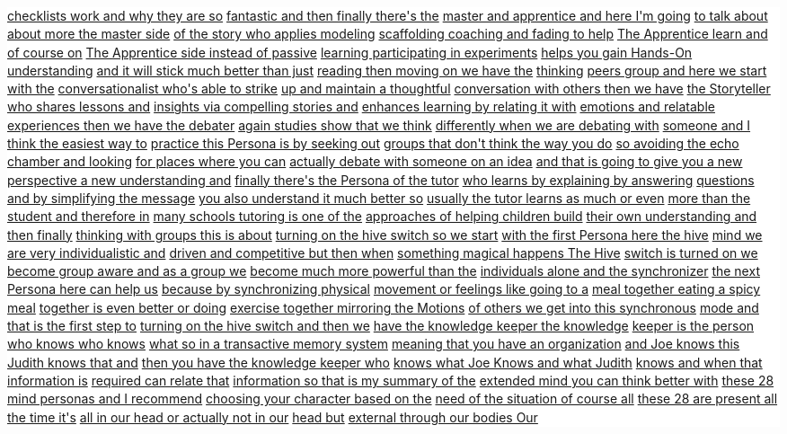 [checklists work and why they are so](https://youtu.be/Q5upxlcMUxo?t=1069) [fantastic and then finally there's the](https://youtu.be/Q5upxlcMUxo?t=1072) [master and apprentice and here I'm going](https://youtu.be/Q5upxlcMUxo?t=1075) [to talk about about more the master side](https://youtu.be/Q5upxlcMUxo?t=1078) [of the story who applies modeling](https://youtu.be/Q5upxlcMUxo?t=1081) [scaffolding coaching and fading to help](https://youtu.be/Q5upxlcMUxo?t=1084) [The Apprentice learn and of course on](https://youtu.be/Q5upxlcMUxo?t=1088) [The Apprentice side instead of passive](https://youtu.be/Q5upxlcMUxo?t=1091) [learning participating in experiments](https://youtu.be/Q5upxlcMUxo?t=1094) [helps you gain Hands-On understanding](https://youtu.be/Q5upxlcMUxo?t=1097) [and it will stick much better than just](https://youtu.be/Q5upxlcMUxo?t=1101) [reading then moving on we have the](https://youtu.be/Q5upxlcMUxo?t=1104) [thinking](https://youtu.be/Q5upxlcMUxo?t=1108) [peers group and here we start with the](https://youtu.be/Q5upxlcMUxo?t=1109) [conversationalist who's able to strike](https://youtu.be/Q5upxlcMUxo?t=1113) [up and maintain a thoughtful](https://youtu.be/Q5upxlcMUxo?t=1116) [conversation with others then we have](https://youtu.be/Q5upxlcMUxo?t=1118) [the Storyteller who shares lessons and](https://youtu.be/Q5upxlcMUxo?t=1121) [insights via compelling stories and](https://youtu.be/Q5upxlcMUxo?t=1124) [enhances learning by relating it with](https://youtu.be/Q5upxlcMUxo?t=1127) [emotions and relatable](https://youtu.be/Q5upxlcMUxo?t=1132) [experiences then we have the debater](https://youtu.be/Q5upxlcMUxo?t=1135) [again studies show that we think](https://youtu.be/Q5upxlcMUxo?t=1138) [differently when we are debating with](https://youtu.be/Q5upxlcMUxo?t=1141) [someone and I think the easiest way to](https://youtu.be/Q5upxlcMUxo?t=1144) [practice this Persona is by seeking out](https://youtu.be/Q5upxlcMUxo?t=1147) [groups that don't think the way you do](https://youtu.be/Q5upxlcMUxo?t=1153) [so avoiding the echo chamber and looking](https://youtu.be/Q5upxlcMUxo?t=1155) [for places where you can](https://youtu.be/Q5upxlcMUxo?t=1159) [actually debate with someone on an idea](https://youtu.be/Q5upxlcMUxo?t=1162) [and that is going to give you a new](https://youtu.be/Q5upxlcMUxo?t=1166) [perspective a new understanding and](https://youtu.be/Q5upxlcMUxo?t=1168) [finally there's the Persona of the tutor](https://youtu.be/Q5upxlcMUxo?t=1171) [who learns by explaining by answering](https://youtu.be/Q5upxlcMUxo?t=1175) [questions and by simplifying the message](https://youtu.be/Q5upxlcMUxo?t=1179) [you also understand it much better so](https://youtu.be/Q5upxlcMUxo?t=1183) [usually the tutor learns as much or even](https://youtu.be/Q5upxlcMUxo?t=1187) [more than the student and therefore in](https://youtu.be/Q5upxlcMUxo?t=1190) [many schools tutoring is one of the](https://youtu.be/Q5upxlcMUxo?t=1193) [approaches of helping children build](https://youtu.be/Q5upxlcMUxo?t=1196) [their own understanding and then finally](https://youtu.be/Q5upxlcMUxo?t=1199) [thinking with groups this is about](https://youtu.be/Q5upxlcMUxo?t=1203) [turning on the hive switch so we start](https://youtu.be/Q5upxlcMUxo?t=1206) [with the first Persona here the hive](https://youtu.be/Q5upxlcMUxo?t=1209) [mind we are very individualistic and](https://youtu.be/Q5upxlcMUxo?t=1212) [driven and competitive but then when](https://youtu.be/Q5upxlcMUxo?t=1215) [something magical happens The Hive](https://youtu.be/Q5upxlcMUxo?t=1218) [switch is turned on we](https://youtu.be/Q5upxlcMUxo?t=1221) [become group aware and as a group we](https://youtu.be/Q5upxlcMUxo?t=1224) [become much more powerful than the](https://youtu.be/Q5upxlcMUxo?t=1228) [individuals alone and the synchronizer](https://youtu.be/Q5upxlcMUxo?t=1230) [the next Persona here can help us](https://youtu.be/Q5upxlcMUxo?t=1234) [because by synchronizing physical](https://youtu.be/Q5upxlcMUxo?t=1238) [movement or feelings like going to a](https://youtu.be/Q5upxlcMUxo?t=1241) [meal together eating a spicy meal](https://youtu.be/Q5upxlcMUxo?t=1245) [together is even better or doing](https://youtu.be/Q5upxlcMUxo?t=1248) [exercise together mirroring the Motions](https://youtu.be/Q5upxlcMUxo?t=1250) [of others we get into this synchronous](https://youtu.be/Q5upxlcMUxo?t=1254) [mode and that is the first step to](https://youtu.be/Q5upxlcMUxo?t=1257) [turning on the hive switch and then we](https://youtu.be/Q5upxlcMUxo?t=1261) [have the knowledge keeper the knowledge](https://youtu.be/Q5upxlcMUxo?t=1264) [keeper is the person who knows who knows](https://youtu.be/Q5upxlcMUxo?t=1266) [what so in a transactive memory system](https://youtu.be/Q5upxlcMUxo?t=1272) [meaning that you have an organization](https://youtu.be/Q5upxlcMUxo?t=1276) [and Joe knows this Judith knows that and](https://youtu.be/Q5upxlcMUxo?t=1279) [then you have the knowledge keeper who](https://youtu.be/Q5upxlcMUxo?t=1283) [knows what Joe Knows and what Judith](https://youtu.be/Q5upxlcMUxo?t=1286) [knows and when that information is](https://youtu.be/Q5upxlcMUxo?t=1288) [required can relate that](https://youtu.be/Q5upxlcMUxo?t=1290) [information so that is my summary of the](https://youtu.be/Q5upxlcMUxo?t=1293) [extended mind you can think better with](https://youtu.be/Q5upxlcMUxo?t=1297) [these 28 mind personas and I recommend](https://youtu.be/Q5upxlcMUxo?t=1300) [choosing your character based on the](https://youtu.be/Q5upxlcMUxo?t=1306) [need of the situation of course all](https://youtu.be/Q5upxlcMUxo?t=1310) [these 28 are present all the time it's](https://youtu.be/Q5upxlcMUxo?t=1313) [all in our head or actually not in our](https://youtu.be/Q5upxlcMUxo?t=1317) [head but](https://youtu.be/Q5upxlcMUxo?t=1320) [external through our bodies Our](https://youtu.be/Q5upxlcMUxo?t=1322)